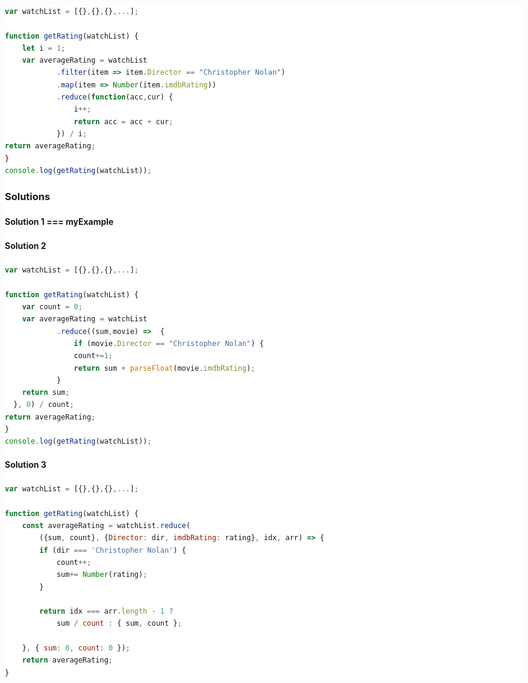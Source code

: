 ```js
var watchList = [{},{},{},...];

function getRating(watchList) {
    let i = 1;
    var averageRating = watchList
            .filter(item => item.Director == "Christopher Nolan")
            .map(item => Number(item.imdbRating))
            .reduce(function(acc,cur) {
                i++;
                return acc = acc + cur;
            }) / i;
return averageRating;
}
console.log(getRating(watchList));
```

### Solutions
#### Solution 1 === myExample
#### Solution 2
```js
var watchList = [{},{},{},...];

function getRating(watchList) {
    var count = 0;
    var averageRating = watchList
            .reduce((sum,movie) =>  {
                if (movie.Director == "Christopher Nolan") {
                count+=1;
                return sum + parseFloat(movie.imdbRating);
            }
    return sum;
  }, 0) / count;
return averageRating;
}
console.log(getRating(watchList));
```

#### Solution 3
```js
var watchList = [{},{},{},...];

function getRating(watchList) {
    const averageRating = watchList.reduce(
        ({sum, count}, {Director: dir, imdbRating: rating}, idx, arr) => {
        if (dir === 'Christopher Nolan') {
            count++;
            sum+= Number(rating);
        }

        return idx === arr.length - 1 ?
            sum / count : { sum, count };
            
    }, { sum: 0, count: 0 });
    return averageRating;
}
```

